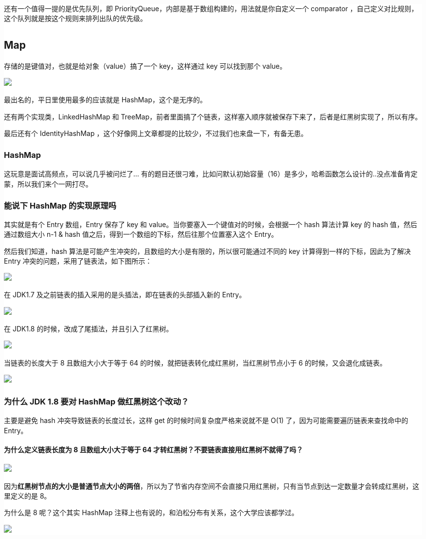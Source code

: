 还有一个值得一提的是优先队列，即 PriorityQueue，内部是基于数组构建的，用法就是你自定义一个 comparator ，自己定义对比规则，这个队列就是按这个规则来排列出队的优先级。

## Map
存储的是键值对，也就是给对象（value）搞了一个 key，这样通过 key 可以找到那个 value。

![](https://cdn.jsdelivr.net/gh/yessimida/cdn_image/img/20220219202845.png)


最出名的，平日里使用最多的应该就是 HashMap，这个是无序的。

还有两个实现类，LinkedHashMap 和 TreeMap，前者里面搞了个链表，这样塞入顺序就被保存下来了，后者是红黑树实现了，所以有序。

最后还有个 IdentityHashMap ，这个好像网上文章都提的比较少，不过我们也来盘一下，有备无患。

### HashMap
这玩意是面试高频点，可以说几乎被问烂了... 有的题目还很刁难，比如问默认初始容量（16）是多少，哈希函数怎么设计的..没点准备肯定蒙，所以我们来个一网打尽。


### 能说下 HashMap 的实现原理吗

其实就是有个 Entry 数组，Entry 保存了 key 和 value。当你要塞入一个键值对的时候，会根据一个 hash 算法计算 key 的 hash 值，然后通过数组大小 n-1 & hash 值之后，得到一个数组的下标，然后往那个位置塞入这个 Entry。

然后我们知道，hash 算法是可能产生冲突的，且数组的大小是有限的，所以很可能通过不同的 key 计算得到一样的下标，因此为了解决 Entry 冲突的问题，采用了链表法，如下图所示：

![](https://cdn.jsdelivr.net/gh/yessimida/cdn_image/img/20220219202856.png)

在 JDK1.7 及之前链表的插入采用的是头插法，即在链表的头部插入新的 Entry。

![](https://cdn.jsdelivr.net/gh/yessimida/cdn_image/img/20220219202908.png)



在 JDK1.8 的时候，改成了尾插法，并且引入了红黑树。

![](https://cdn.jsdelivr.net/gh/yessimida/cdn_image/img/20220219202916.png)




当链表的长度大于 8 且数组大小大于等于 64 的时候，就把链表转化成红黑树，当红黑树节点小于 6 的时候，又会退化成链表。

![](https://cdn.jsdelivr.net/gh/yessimida/cdn_image/img/20220219202925.png)


### 为什么 JDK 1.8 要对 HashMap 做红黑树这个改动？

主要是避免 hash 冲突导致链表的长度过长，这样 get 的时候时间复杂度严格来说就不是 O(1) 了，因为可能需要遍历链表来查找命中的 Entry。

#### 为什么定义链表长度为 8 且数组大小大于等于 64 才转红黑树？不要链表直接用红黑树不就得了吗？
![](https://cdn.jsdelivr.net/gh/yessimida/cdn_image/img/20220219202947.png)

因为**红黑树节点的大小是普通节点大小的两倍**，所以为了节省内存空间不会直接只用红黑树，只有当节点到达一定数量才会转成红黑树，这里定义的是 8。

为什么是 8 呢？这个其实 HashMap 注释上也有说的，和泊松分布有关系，这个大学应该都学过。

![](https://cdn.jsdelivr.net/gh/yessimida/cdn_image/img/20220219202956.png)
